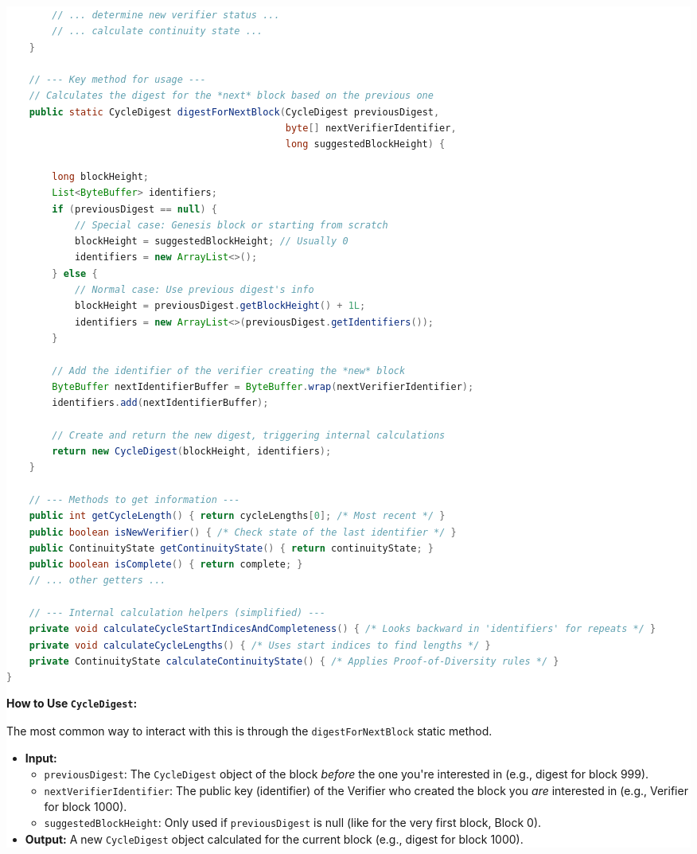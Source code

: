```java
        // ... determine new verifier status ...
        // ... calculate continuity state ...
    }

    // --- Key method for usage ---
    // Calculates the digest for the *next* block based on the previous one
    public static CycleDigest digestForNextBlock(CycleDigest previousDigest,
                                                 byte[] nextVerifierIdentifier,
                                                 long suggestedBlockHeight) {

        long blockHeight;
        List<ByteBuffer> identifiers;
        if (previousDigest == null) {
            // Special case: Genesis block or starting from scratch
            blockHeight = suggestedBlockHeight; // Usually 0
            identifiers = new ArrayList<>();
        } else {
            // Normal case: Use previous digest's info
            blockHeight = previousDigest.getBlockHeight() + 1L;
            identifiers = new ArrayList<>(previousDigest.getIdentifiers());
        }

        // Add the identifier of the verifier creating the *new* block
        ByteBuffer nextIdentifierBuffer = ByteBuffer.wrap(nextVerifierIdentifier);
        identifiers.add(nextIdentifierBuffer);

        // Create and return the new digest, triggering internal calculations
        return new CycleDigest(blockHeight, identifiers);
    }

    // --- Methods to get information ---
    public int getCycleLength() { return cycleLengths[0]; /* Most recent */ }
    public boolean isNewVerifier() { /* Check state of the last identifier */ }
    public ContinuityState getContinuityState() { return continuityState; }
    public boolean isComplete() { return complete; }
    // ... other getters ...

    // --- Internal calculation helpers (simplified) ---
    private void calculateCycleStartIndicesAndCompleteness() { /* Looks backward in 'identifiers' for repeats */ }
    private void calculateCycleLengths() { /* Uses start indices to find lengths */ }
    private ContinuityState calculateContinuityState() { /* Applies Proof-of-Diversity rules */ }
}
```

**How to Use `CycleDigest`:**

The most common way to interact with this is through the `digestForNextBlock` static method.

*   **Input:**
    *   `previousDigest`: The `CycleDigest` object of the block *before* the one you're interested in (e.g., digest for block 999).
    *   `nextVerifierIdentifier`: The public key (identifier) of the Verifier who created the block you *are* interested in (e.g., Verifier for block 1000).
    *   `suggestedBlockHeight`: Only used if `previousDigest` is null (like for the very first block, Block 0).
*   **Output:** A new `CycleDigest` object calculated for the current block (e.g., digest for block 1000).
